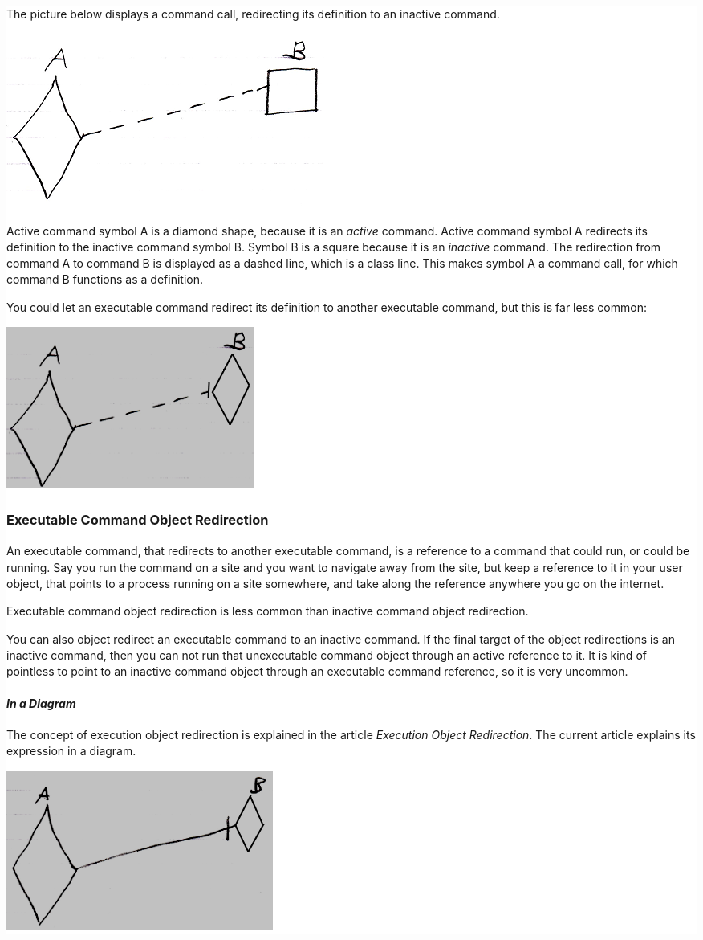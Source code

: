 The picture below displays a command call, redirecting its definition to an inactive command.

![](4.%20Command%20Redirection.005.png)

Active command symbol A is a diamond shape, because it is an *active* command. Active command symbol A redirects its definition to the inactive command symbol B. Symbol B is a square because it is an *inactive* command. The redirection from command A to command B is displayed as a dashed line, which is a class line. This makes symbol A a command call, for which command B functions as a definition.

You could let an executable command redirect its definition to another executable command, but this is far less common:

![](4.%20Command%20Redirection.006.png)
### **Executable Command Object Redirection**
An executable command, that redirects to another executable command, is a reference to a command that could run, or could be running. Say you run the command on a site and you want to navigate away from the site, but keep a reference to it in your user object, that points to a process running on a site somewhere, and take along the reference anywhere you go on the internet.

Executable command object redirection is less common than inactive command object redirection.

You can also object redirect an executable command to an inactive command. If the final target of the object redirections is an inactive command, then you can not run that unexecutable command object through an active reference to it. It is kind of pointless to point to an inactive command object through an executable command reference, so it is very uncommon.
#### *In a Diagram*
The concept of execution object redirection is explained in the article *Execution Object Redirection*. The current article explains its expression in a diagram.

![](4.%20Command%20Redirection.007.png)
